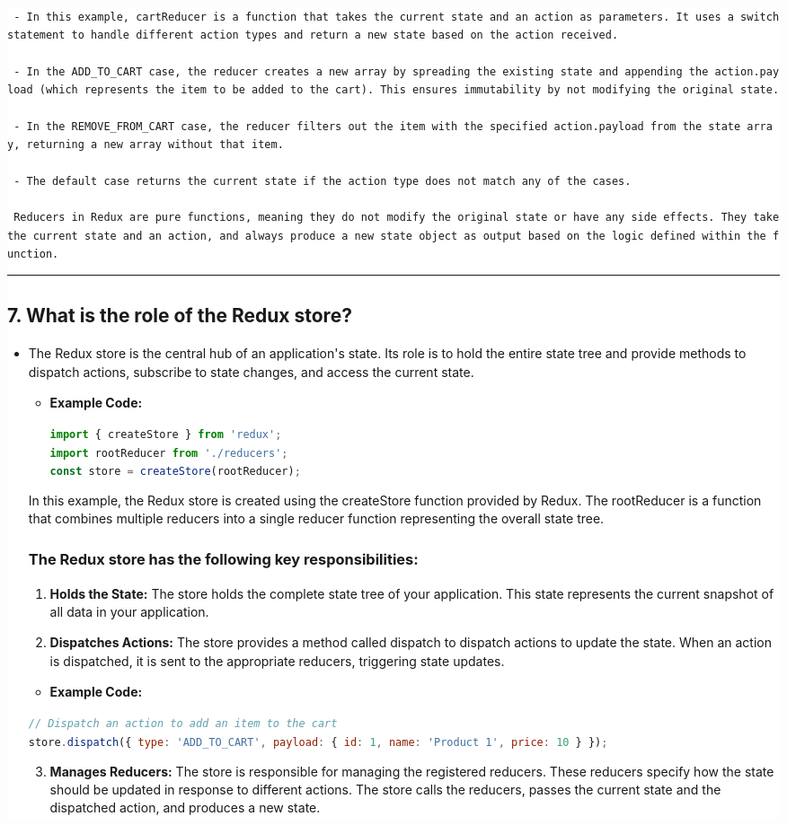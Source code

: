      - In this example, cartReducer is a function that takes the current state and an action as parameters. It uses a switch statement to handle different action types and return a new state based on the action received.

     - In the ADD_TO_CART case, the reducer creates a new array by spreading the existing state and appending the action.payload (which represents the item to be added to the cart). This ensures immutability by not modifying the original state.

     - In the REMOVE_FROM_CART case, the reducer filters out the item with the specified action.payload from the state array, returning a new array without that item.

     - The default case returns the current state if the action type does not match any of the cases.

     Reducers in Redux are pure functions, meaning they do not modify the original state or have any side effects. They take the current state and an action, and always produce a new state object as output based on the logic defined within the function.

---

## 7. What is the role of the Redux store?
- The Redux store is the central hub of an application's state. Its role is to hold the entire state tree and provide methods to dispatch actions, subscribe to state changes, and access the current state.

     - **Example Code:**

          ```javascript
          import { createStore } from 'redux';
          import rootReducer from './reducers';
          const store = createStore(rootReducer);
          ```

     In this example, the Redux store is created using the createStore function provided by Redux. The rootReducer is a function that combines multiple reducers into a single reducer function representing the overall state tree.

     ### **The Redux store has the following key responsibilities:**

     1. **Holds the State:** The store holds the complete state tree of your application. This state represents the current snapshot of all data in your application.

     2. **Dispatches Actions:** The store provides a method called dispatch to dispatch actions to update the state. When an action is dispatched, it is sent to the appropriate reducers, triggering state updates.

     - **Example Code:**

     ```javascript
     // Dispatch an action to add an item to the cart
     store.dispatch({ type: 'ADD_TO_CART', payload: { id: 1, name: 'Product 1', price: 10 } });
     ```
     
     3. **Manages Reducers:** The store is responsible for managing the registered reducers. These reducers specify how the state should be updated in response to different actions. The store calls the reducers, passes the current state and the dispatched action, and produces a new state.

